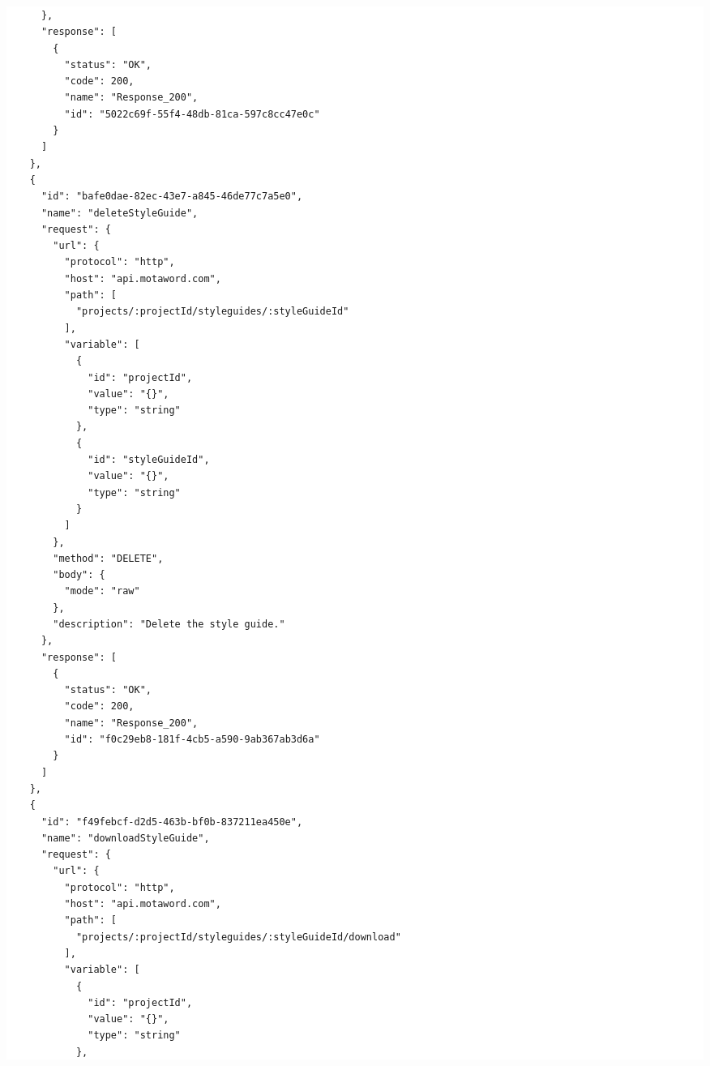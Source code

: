           },
          "response": [
            {
              "status": "OK",
              "code": 200,
              "name": "Response_200",
              "id": "5022c69f-55f4-48db-81ca-597c8cc47e0c"
            }
          ]
        },
        {
          "id": "bafe0dae-82ec-43e7-a845-46de77c7a5e0",
          "name": "deleteStyleGuide",
          "request": {
            "url": {
              "protocol": "http",
              "host": "api.motaword.com",
              "path": [
                "projects/:projectId/styleguides/:styleGuideId"
              ],
              "variable": [
                {
                  "id": "projectId",
                  "value": "{}",
                  "type": "string"
                },
                {
                  "id": "styleGuideId",
                  "value": "{}",
                  "type": "string"
                }
              ]
            },
            "method": "DELETE",
            "body": {
              "mode": "raw"
            },
            "description": "Delete the style guide."
          },
          "response": [
            {
              "status": "OK",
              "code": 200,
              "name": "Response_200",
              "id": "f0c29eb8-181f-4cb5-a590-9ab367ab3d6a"
            }
          ]
        },
        {
          "id": "f49febcf-d2d5-463b-bf0b-837211ea450e",
          "name": "downloadStyleGuide",
          "request": {
            "url": {
              "protocol": "http",
              "host": "api.motaword.com",
              "path": [
                "projects/:projectId/styleguides/:styleGuideId/download"
              ],
              "variable": [
                {
                  "id": "projectId",
                  "value": "{}",
                  "type": "string"
                },